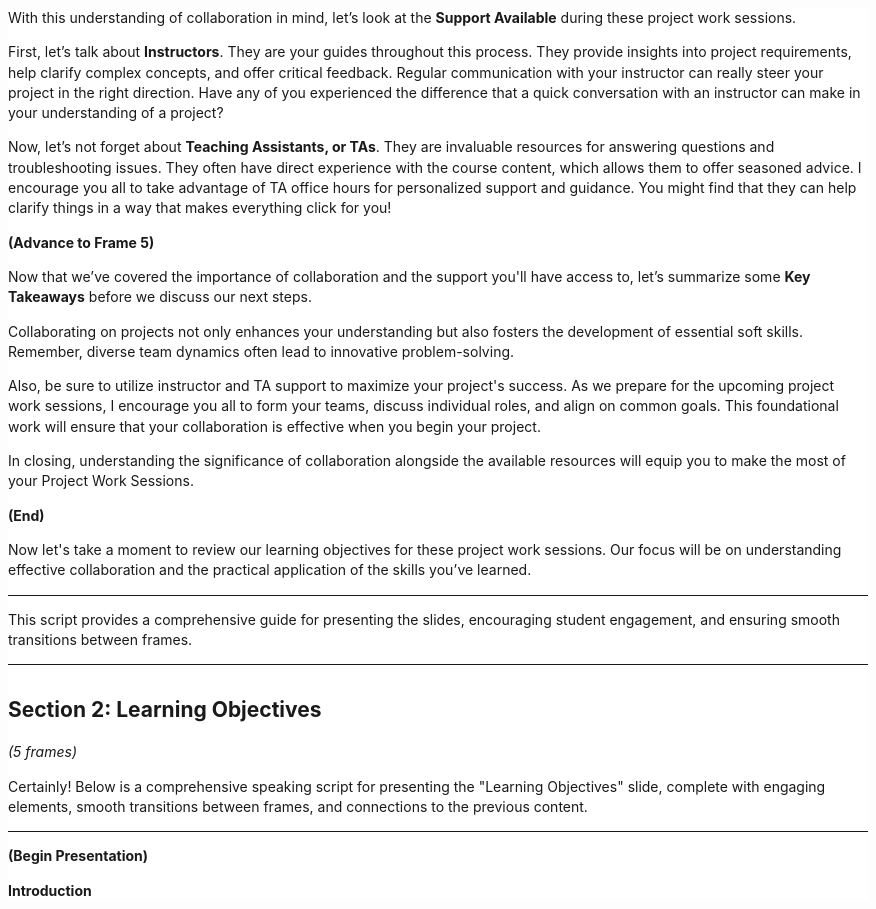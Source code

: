 With this understanding of collaboration in mind, let’s look at the **Support Available** during these project work sessions. 

First, let’s talk about **Instructors**. They are your guides throughout this process. They provide insights into project requirements, help clarify complex concepts, and offer critical feedback. Regular communication with your instructor can really steer your project in the right direction. Have any of you experienced the difference that a quick conversation with an instructor can make in your understanding of a project? 

Now, let’s not forget about **Teaching Assistants, or TAs**. They are invaluable resources for answering questions and troubleshooting issues. They often have direct experience with the course content, which allows them to offer seasoned advice. I encourage you all to take advantage of TA office hours for personalized support and guidance. You might find that they can help clarify things in a way that makes everything click for you! 

**(Advance to Frame 5)**

Now that we’ve covered the importance of collaboration and the support you'll have access to, let’s summarize some **Key Takeaways** before we discuss our next steps.

Collaborating on projects not only enhances your understanding but also fosters the development of essential soft skills. Remember, diverse team dynamics often lead to innovative problem-solving. 

Also, be sure to utilize instructor and TA support to maximize your project's success. As we prepare for the upcoming project work sessions, I encourage you all to form your teams, discuss individual roles, and align on common goals. This foundational work will ensure that your collaboration is effective when you begin your project.

In closing, understanding the significance of collaboration alongside the available resources will equip you to make the most of your Project Work Sessions.

**(End)**

Now let's take a moment to review our learning objectives for these project work sessions. Our focus will be on understanding effective collaboration and the practical application of the skills you’ve learned.

---

This script provides a comprehensive guide for presenting the slides, encouraging student engagement, and ensuring smooth transitions between frames.

---

## Section 2: Learning Objectives
*(5 frames)*

Certainly! Below is a comprehensive speaking script for presenting the "Learning Objectives" slide, complete with engaging elements, smooth transitions between frames, and connections to the previous content.

---

**(Begin Presentation)**

**Introduction**
